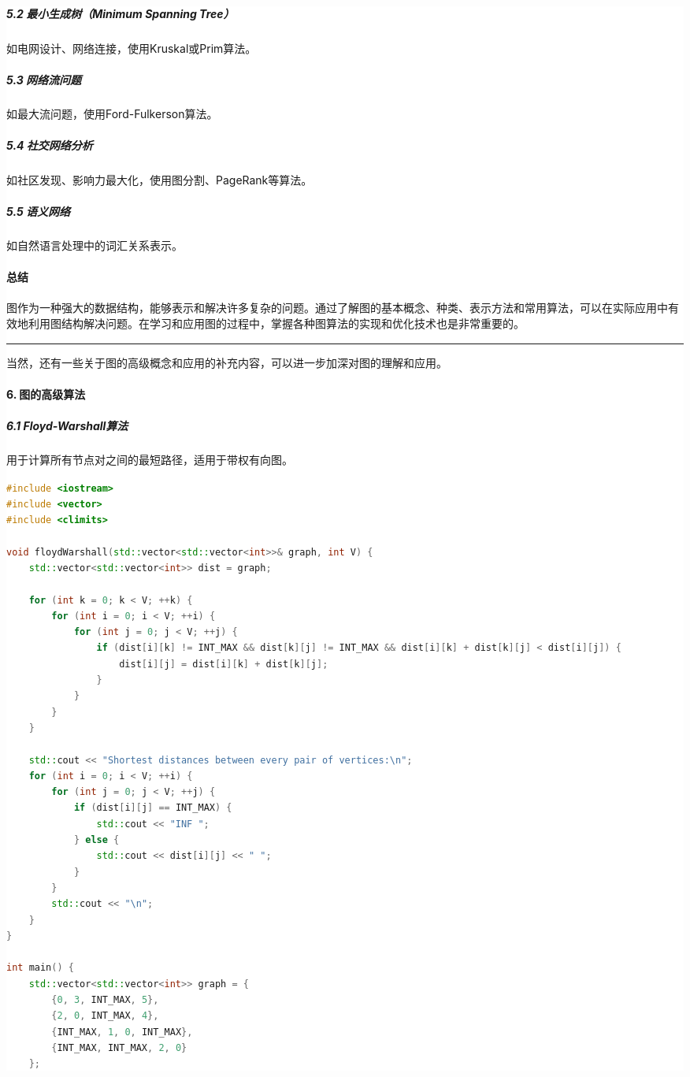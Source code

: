 ##### 5.2 最小生成树（Minimum Spanning Tree）
如电网设计、网络连接，使用Kruskal或Prim算法。

##### 5.3 网络流问题
如最大流问题，使用Ford-Fulkerson算法。

##### 5.4 社交网络分析
如社区发现、影响力最大化，使用图分割、PageRank等算法。

##### 5.5 语义网络
如自然语言处理中的词汇关系表示。

#### 总结

图作为一种强大的数据结构，能够表示和解决许多复杂的问题。通过了解图的基本概念、种类、表示方法和常用算法，可以在实际应用中有效地利用图结构解决问题。在学习和应用图的过程中，掌握各种图算法的实现和优化技术也是非常重要的。

------

当然，还有一些关于图的高级概念和应用的补充内容，可以进一步加深对图的理解和应用。

#### 6. 图的高级算法

##### 6.1 Floyd-Warshall算法

用于计算所有节点对之间的最短路径，适用于带权有向图。

```cpp
#include <iostream>
#include <vector>
#include <climits>

void floydWarshall(std::vector<std::vector<int>>& graph, int V) {
    std::vector<std::vector<int>> dist = graph;
    
    for (int k = 0; k < V; ++k) {
        for (int i = 0; i < V; ++i) {
            for (int j = 0; j < V; ++j) {
                if (dist[i][k] != INT_MAX && dist[k][j] != INT_MAX && dist[i][k] + dist[k][j] < dist[i][j]) {
                    dist[i][j] = dist[i][k] + dist[k][j];
                }
            }
        }
    }

    std::cout << "Shortest distances between every pair of vertices:\n";
    for (int i = 0; i < V; ++i) {
        for (int j = 0; j < V; ++j) {
            if (dist[i][j] == INT_MAX) {
                std::cout << "INF ";
            } else {
                std::cout << dist[i][j] << " ";
            }
        }
        std::cout << "\n";
    }
}

int main() {
    std::vector<std::vector<int>> graph = {
        {0, 3, INT_MAX, 5},
        {2, 0, INT_MAX, 4},
        {INT_MAX, 1, 0, INT_MAX},
        {INT_MAX, INT_MAX, 2, 0}
    };
```
